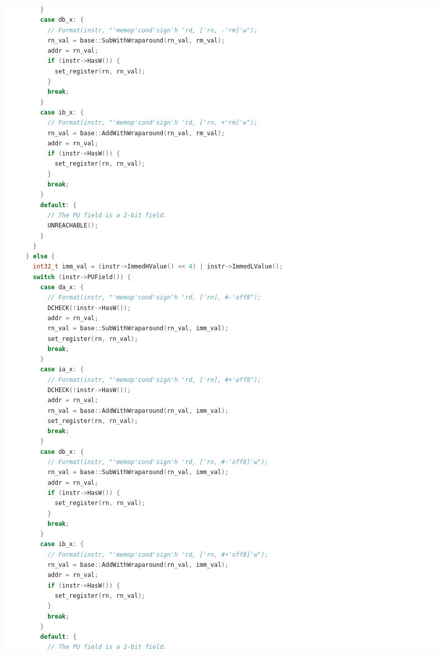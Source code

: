 ```cpp
          }
          case db_x: {
            // Format(instr, "'memop'cond'sign'h 'rd, ['rn, -'rm]'w");
            rn_val = base::SubWithWraparound(rn_val, rm_val);
            addr = rn_val;
            if (instr->HasW()) {
              set_register(rn, rn_val);
            }
            break;
          }
          case ib_x: {
            // Format(instr, "'memop'cond'sign'h 'rd, ['rn, +'rm]'w");
            rn_val = base::AddWithWraparound(rn_val, rm_val);
            addr = rn_val;
            if (instr->HasW()) {
              set_register(rn, rn_val);
            }
            break;
          }
          default: {
            // The PU field is a 2-bit field.
            UNREACHABLE();
          }
        }
      } else {
        int32_t imm_val = (instr->ImmedHValue() << 4) | instr->ImmedLValue();
        switch (instr->PUField()) {
          case da_x: {
            // Format(instr, "'memop'cond'sign'h 'rd, ['rn], #-'off8");
            DCHECK(!instr->HasW());
            addr = rn_val;
            rn_val = base::SubWithWraparound(rn_val, imm_val);
            set_register(rn, rn_val);
            break;
          }
          case ia_x: {
            // Format(instr, "'memop'cond'sign'h 'rd, ['rn], #+'off8");
            DCHECK(!instr->HasW());
            addr = rn_val;
            rn_val = base::AddWithWraparound(rn_val, imm_val);
            set_register(rn, rn_val);
            break;
          }
          case db_x: {
            // Format(instr, "'memop'cond'sign'h 'rd, ['rn, #-'off8]'w");
            rn_val = base::SubWithWraparound(rn_val, imm_val);
            addr = rn_val;
            if (instr->HasW()) {
              set_register(rn, rn_val);
            }
            break;
          }
          case ib_x: {
            // Format(instr, "'memop'cond'sign'h 'rd, ['rn, #+'off8]'w");
            rn_val = base::AddWithWraparound(rn_val, imm_val);
            addr = rn_val;
            if (instr->HasW()) {
              set_register(rn, rn_val);
            }
            break;
          }
          default: {
            // The PU field is a 2-bit field.
```